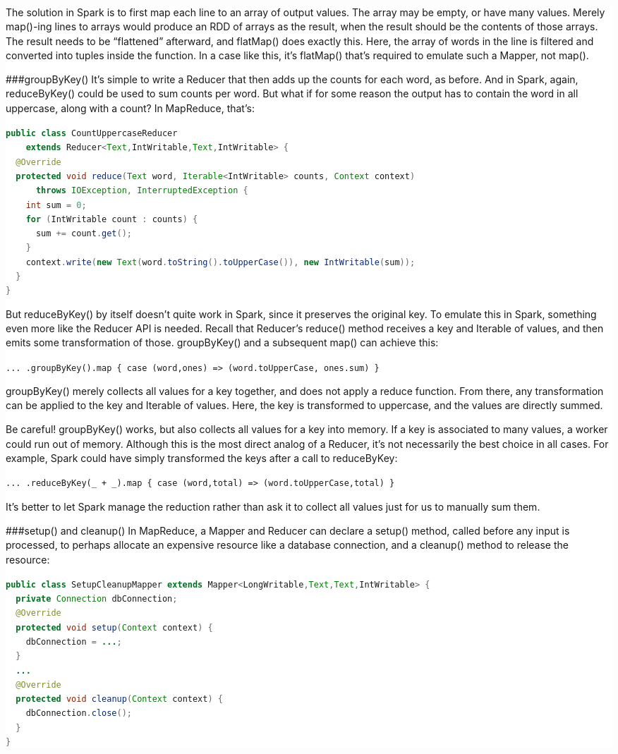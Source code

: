The solution in Spark is to first map each line to an array of output values. The array may be empty, or have many values. Merely map()-ing lines to arrays would produce an RDD of arrays as the result, when the result should be the contents of those arrays. The result needs to be “flattened” afterward, and flatMap() does exactly this. Here, the array of words in the line is filtered and converted into tuples inside the function. In a case like this, it’s flatMap() that’s required to emulate such a Mapper, not map().

###groupByKey()
It’s simple to write a Reducer that then adds up the counts for each word, as before. And in Spark, again, reduceByKey() could be used to sum counts per word. But what if for some reason the output has to contain the word in all uppercase, along with a count? In MapReduce, that’s:
```java
public class CountUppercaseReducer
    extends Reducer<Text,IntWritable,Text,IntWritable> {
  @Override
  protected void reduce(Text word, Iterable<IntWritable> counts, Context context)
      throws IOException, InterruptedException {
    int sum = 0;
    for (IntWritable count : counts) {
      sum += count.get();
    }
    context.write(new Text(word.toString().toUpperCase()), new IntWritable(sum));
  }
}
```

But reduceByKey() by itself doesn’t quite work in Spark, since it preserves the original key. To emulate this in Spark, something even more like the Reducer API is needed. Recall that Reducer’s reduce() method receives a key and Iterable of values, and then emits some transformation of those. groupByKey() and a subsequent map() can achieve this:

```
... .groupByKey().map { case (word,ones) => (word.toUpperCase, ones.sum) }
```
groupByKey() merely collects all values for a key together, and does not apply a reduce function. From there, any transformation can be applied to the key and Iterable of values. Here, the key is transformed to uppercase, and the values are directly summed.

Be careful! groupByKey() works, but also collects all values for a key into memory. If a key is associated to many values, a worker could run out of memory. Although this is the most direct analog of a Reducer, it’s not necessarily the best choice in all cases. For example, Spark could have simply transformed the keys after a call to reduceByKey:

```
... .reduceByKey(_ + _).map { case (word,total) => (word.toUpperCase,total) }
```
 
It’s better to let Spark manage the reduction rather than ask it to collect all values just for us to manually sum them.

###setup() and cleanup()
In MapReduce, a Mapper and Reducer can declare a setup() method, called before any input is processed, to perhaps allocate an expensive resource like a database connection, and a cleanup() method to release the resource:

```java
public class SetupCleanupMapper extends Mapper<LongWritable,Text,Text,IntWritable> {
  private Connection dbConnection;
  @Override
  protected void setup(Context context) {
    dbConnection = ...;
  }
  ...
  @Override
  protected void cleanup(Context context) {
    dbConnection.close();
  }
}
```